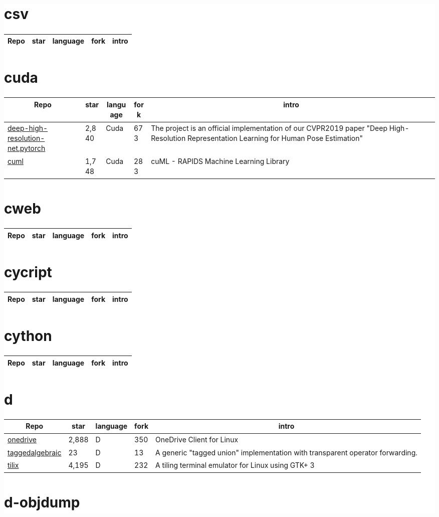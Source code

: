 
# csv

Repo|star|language|fork|intro
-|-|-|-|-



# cuda

Repo|star|language|fork|intro
-|-|-|-|-
[deep-high-resolution-net.pytorch](https://github.com/leoxiaobin/deep-high-resolution-net.pytorch)|2,840|Cuda|673|The project is an official implementation of our CVPR2019 paper "Deep High-Resolution Representation Learning for Human Pose Estimation"
[cuml](https://github.com/rapidsai/cuml)|1,748|Cuda|283|cuML - RAPIDS Machine Learning Library


# cweb

Repo|star|language|fork|intro
-|-|-|-|-



# cycript

Repo|star|language|fork|intro
-|-|-|-|-



# cython

Repo|star|language|fork|intro
-|-|-|-|-



# d

Repo|star|language|fork|intro
-|-|-|-|-
[onedrive](https://github.com/abraunegg/onedrive)|2,888|D|350|OneDrive Client for Linux
[taggedalgebraic](https://github.com/s-ludwig/taggedalgebraic)|23|D|13|A generic "tagged union" implementation with transparent operator forwarding.
[tilix](https://github.com/gnunn1/tilix)|4,195|D|232|A tiling terminal emulator for Linux using GTK+ 3


# d-objdump
